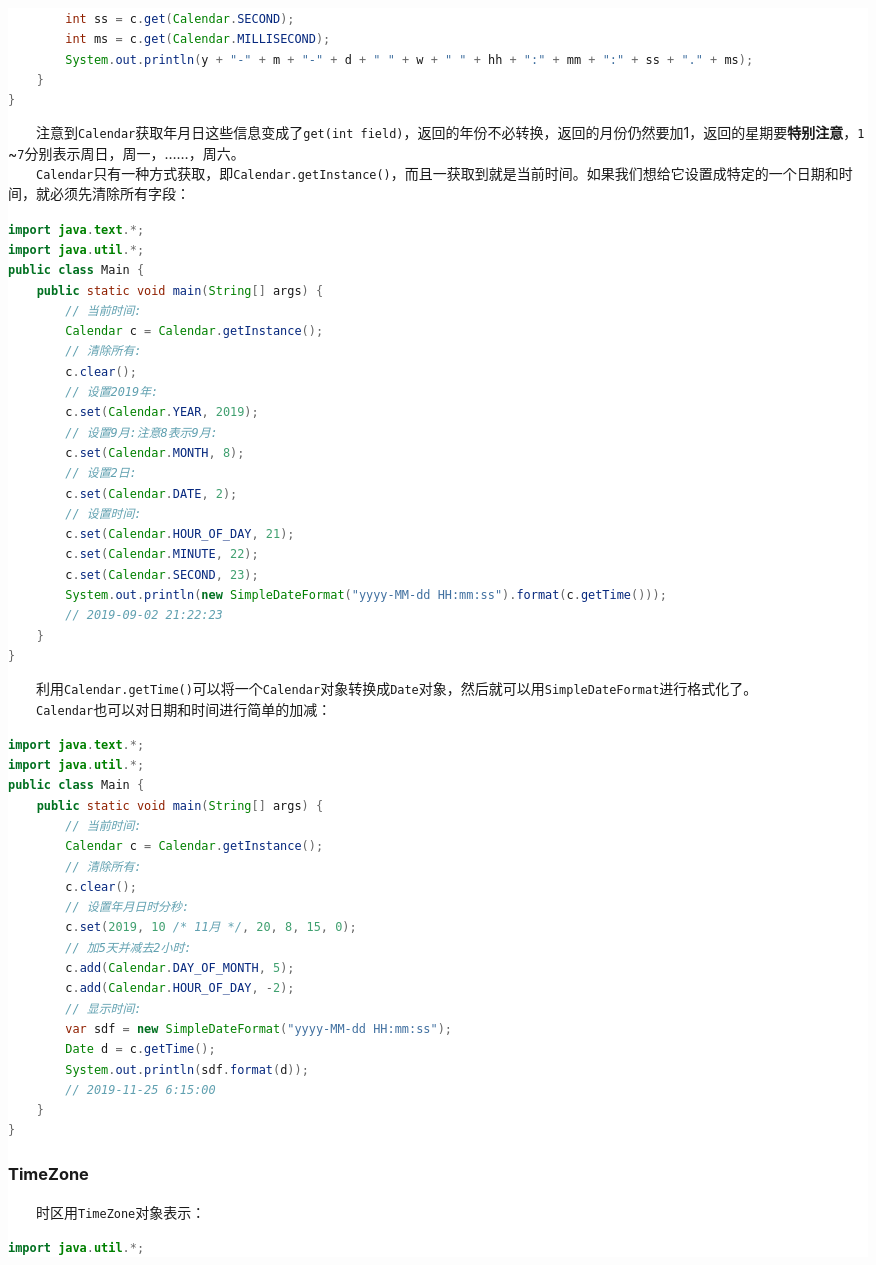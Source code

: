 ```java
        int ss = c.get(Calendar.SECOND);
        int ms = c.get(Calendar.MILLISECOND);
        System.out.println(y + "-" + m + "-" + d + " " + w + " " + hh + ":" + mm + ":" + ss + "." + ms);
    }
}
```
&emsp;&emsp;注意到`Calendar`获取年月日这些信息变成了`get(int field)`，返回的年份不必转换，返回的月份仍然要加1，返回的星期要**特别注意**，`1`~`7`分别表示周日，周一，……，周六。  
&emsp;&emsp;`Calendar`只有一种方式获取，即`Calendar.getInstance()`，而且一获取到就是当前时间。如果我们想给它设置成特定的一个日期和时间，就必须先清除所有字段：  
```java
import java.text.*;
import java.util.*;
public class Main {
    public static void main(String[] args) {
        // 当前时间:
        Calendar c = Calendar.getInstance();
        // 清除所有:
        c.clear();
        // 设置2019年:
        c.set(Calendar.YEAR, 2019);
        // 设置9月:注意8表示9月:
        c.set(Calendar.MONTH, 8);
        // 设置2日:
        c.set(Calendar.DATE, 2);
        // 设置时间:
        c.set(Calendar.HOUR_OF_DAY, 21);
        c.set(Calendar.MINUTE, 22);
        c.set(Calendar.SECOND, 23);
        System.out.println(new SimpleDateFormat("yyyy-MM-dd HH:mm:ss").format(c.getTime()));
        // 2019-09-02 21:22:23
    }
}
```
&emsp;&emsp;利用`Calendar.getTime()`可以将一个`Calendar`对象转换成`Date`对象，然后就可以用`SimpleDateFormat`进行格式化了。  
&emsp;&emsp;`Calendar`也可以对日期和时间进行简单的加减：  
```java
import java.text.*;
import java.util.*;
public class Main {
    public static void main(String[] args) {
        // 当前时间:
        Calendar c = Calendar.getInstance();
        // 清除所有:
        c.clear();
        // 设置年月日时分秒:
        c.set(2019, 10 /* 11月 */, 20, 8, 15, 0);
        // 加5天并减去2小时:
        c.add(Calendar.DAY_OF_MONTH, 5);
        c.add(Calendar.HOUR_OF_DAY, -2);
        // 显示时间:
        var sdf = new SimpleDateFormat("yyyy-MM-dd HH:mm:ss");
        Date d = c.getTime();
        System.out.println(sdf.format(d));
        // 2019-11-25 6:15:00
    }
}
```
### TimeZone
&emsp;&emsp;时区用`TimeZone`对象表示：  
```java
import java.util.*;
```